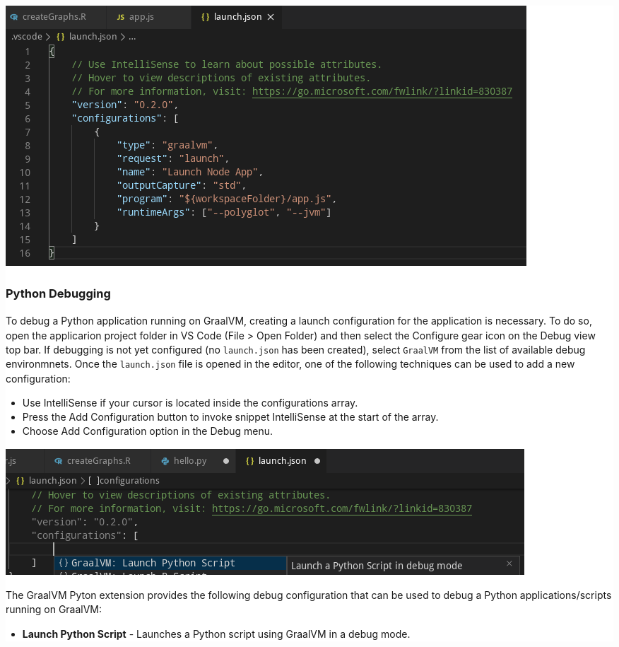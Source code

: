 ![Image Debug Configuration for Python](images/polyglot-debug-config.png)

### Python Debugging

To debug a Python application running on GraalVM, creating a launch configuration for the application is necessary. To do so, open the applicarion project folder in VS Code (File > Open Folder) and then select the Configure gear icon on the Debug view top bar. If debugging is not yet configured (no `launch.json` has been created), select `GraalVM` from the list of available debug environmnets. Once the `launch.json` file is opened in the editor, one of the following techniques can be used to add a new configuration:
* Use IntelliSense if your cursor is located inside the configurations array.
* Press the Add Configuration button to invoke snippet IntelliSense at the start of the array.
* Choose Add Configuration option in the Debug menu.

![Image Debug Configurations](images/debug-config-python.png)

The GraalVM Pyton extension provides the following debug configuration that can be used to debug a Python applications/scripts running on GraalVM:
* __Launch Python Script__ - Launches a Python script using GraalVM in a debug mode.
